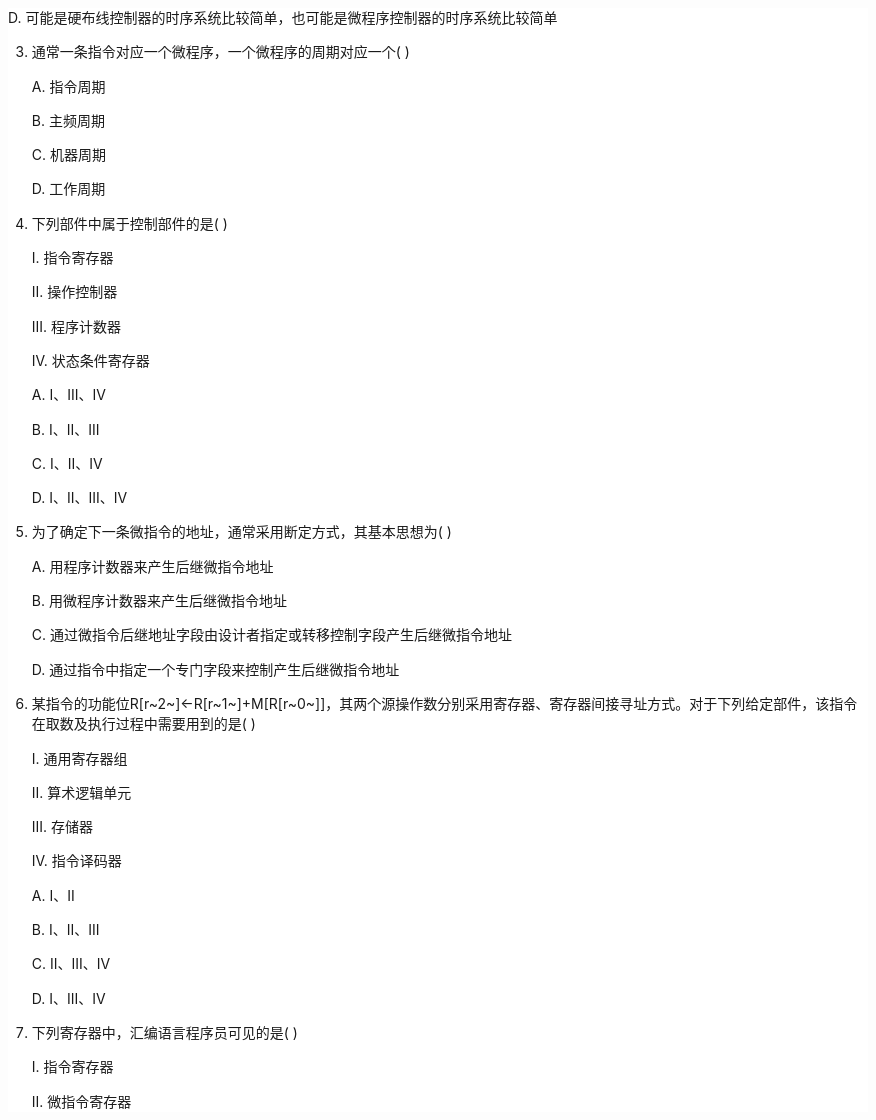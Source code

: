    D. 可能是硬布线控制器的时序系统比较简单，也可能是微程序控制器的时序系统比较简单

3. 通常一条指令对应一个微程序，一个微程序的周期对应一个(  )

   A. 指令周期

   B. 主频周期

   C. 机器周期

   D. 工作周期

4. 下列部件中属于控制部件的是(  )

   I. 指令寄存器

   II. 操作控制器

   III. 程序计数器

   IV. 状态条件寄存器

   A. I、III、IV

   B. I、II、III

   C. I、II、IV

   D. I、II、III、IV

5. 为了确定下一条微指令的地址，通常采用断定方式，其基本思想为(  )

   A. 用程序计数器来产生后继微指令地址

   B. 用微程序计数器来产生后继微指令地址

   C. 通过微指令后继地址字段由设计者指定或转移控制字段产生后继微指令地址

   D. 通过指令中指定一个专门字段来控制产生后继微指令地址

6. 某指令的功能位R[r~2~]$\leftarrow$R[r~1~]+M[R[r~0~]]，其两个源操作数分别采用寄存器、寄存器间接寻址方式。对于下列给定部件，该指令在取数及执行过程中需要用到的是(  )

   I. 通用寄存器组

   II. 算术逻辑单元

   III. 存储器

   IV. 指令译码器

   A. I、II

   B. I、II、III

   C. II、III、IV

   D.  I、III、IV

7. 下列寄存器中，汇编语言程序员可见的是(  )

   I. 指令寄存器

   II. 微指令寄存器
